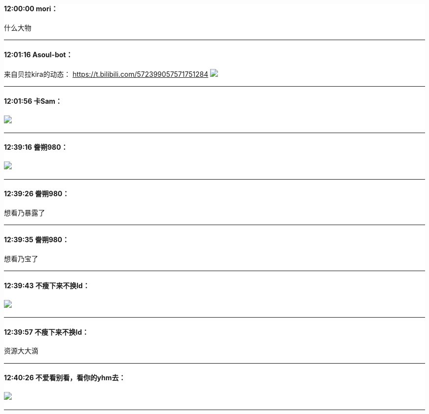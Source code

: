 #### 12:00:00  mori：

什么大物

*****

#### 12:01:16  Asoul-bot：

来自贝拉kira的动态：
https://t.bilibili.com/572399057571751284
<img src="http://gchat.qpic.cn/gchatpic_new/3408592334/614391357-2351748676-634D646A6E0F5C1B68C76B848AC2BEAE/0?term=2" max_width="50%" />

*****

#### 12:01:56  卡Sam：

<img src="http://gchat.qpic.cn/gchatpic_new/943861639/614391357-3182303012-FE33E3DB49D64AB6A91CF89F8A9B6CFA/0?term=2" max_width="50%" />

*****

#### 12:39:16  誊朔980：

<img src="http://gchat.qpic.cn/gchatpic_new/2318442596/614391357-3205657929-4DB0758E08D3C577B2A1493AB05B72DB/0?term=2" max_width="50%" />

*****

#### 12:39:26  誊朔980：

想看乃暴露了

*****

#### 12:39:35  誊朔980：

想看乃宝了

*****

#### 12:39:43  不瘦下来不换Id：

<img src="http://gchat.qpic.cn/gchatpic_new/453281968/614391357-2173334141-6F1047285480D8AED329930D77FD9630/0?term=2" max_width="50%" />

*****

#### 12:39:57  不瘦下来不换Id：

资源大大滴

*****

#### 12:40:26  不爱看别看，看你的yhm去：

<img src="http://gchat.qpic.cn/gchatpic_new/1849565152/614391357-2719547435-F44938861FC3BE025227124CB83F4391/0?term=2" max_width="50%" />

*****
